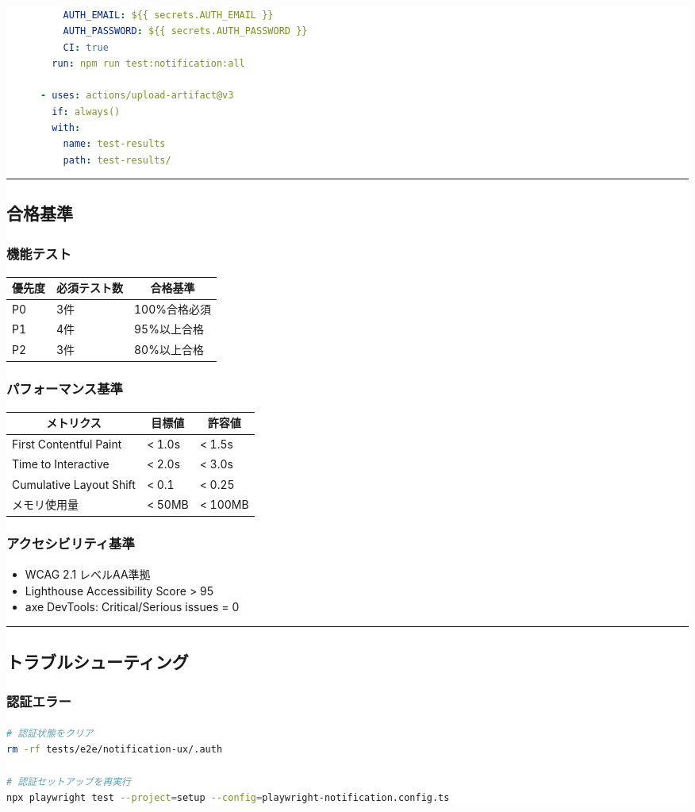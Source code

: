 ```yaml
          AUTH_EMAIL: ${{ secrets.AUTH_EMAIL }}
          AUTH_PASSWORD: ${{ secrets.AUTH_PASSWORD }}
          CI: true
        run: npm run test:notification:all
        
      - uses: actions/upload-artifact@v3
        if: always()
        with:
          name: test-results
          path: test-results/
```

---

## 合格基準

### 機能テスト
| 優先度 | 必須テスト数 | 合格基準 |
|--------|------------|----------|
| P0 | 3件 | 100%合格必須 |
| P1 | 4件 | 95%以上合格 |
| P2 | 3件 | 80%以上合格 |

### パフォーマンス基準
| メトリクス | 目標値 | 許容値 |
|-----------|--------|--------|
| First Contentful Paint | < 1.0s | < 1.5s |
| Time to Interactive | < 2.0s | < 3.0s |
| Cumulative Layout Shift | < 0.1 | < 0.25 |
| メモリ使用量 | < 50MB | < 100MB |

### アクセシビリティ基準
- WCAG 2.1 レベルAA準拠
- Lighthouse Accessibility Score > 95
- axe DevTools: Critical/Serious issues = 0

---

## トラブルシューティング

### 認証エラー
```bash
# 認証状態をクリア
rm -rf tests/e2e/notification-ux/.auth

# 認証セットアップを再実行
npx playwright test --project=setup --config=playwright-notification.config.ts
```
